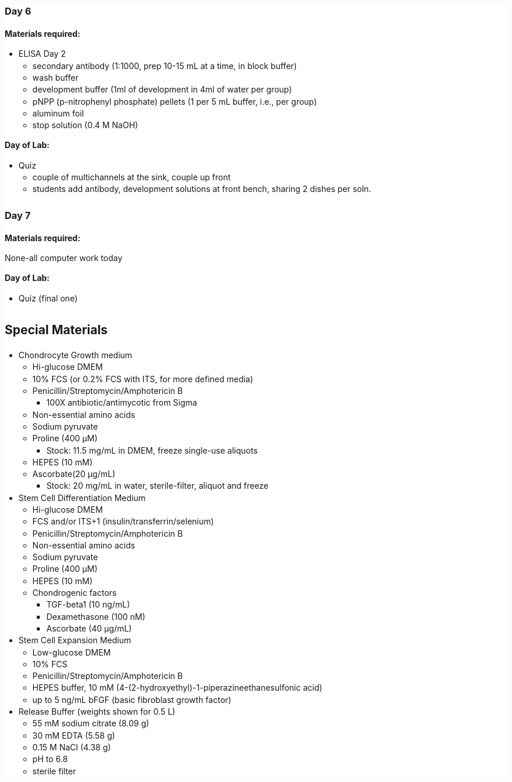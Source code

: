 ### Day 6

**Materials required:**

*   ELISA Day 2
    *   secondary antibody (1:1000, prep 10-15 mL at a time, in block buffer)
    *   wash buffer
    *   development buffer (1ml of development in 4ml of water per group)
    *   pNPP (p-nitrophenyl phosphate) pellets (1 per 5 mL buffer, i.e., per group)
    *   aluminum foil
    *   stop solution (0.4 M NaOH)

**Day of Lab:**

*   Quiz
    *   couple of multichannels at the sink, couple up front
    *   students add antibody, development solutions at front bench, sharing 2 dishes per soln.

### Day 7

**Materials required:**

None-all computer work today

**Day of Lab:**

*   Quiz (final one)

Special Materials
-----------------

*   Chondrocyte Growth medium
    *   Hi-glucose DMEM
    *   10% FCS (or 0.2% FCS with ITS, for more defined media)
    *   Penicillin/Streptomycin/Amphotericin B
        *   100X antibiotic/antimycotic from Sigma
    *   Non-essential amino acids
    *   Sodium pyruvate
    *   Proline (400 μM)
        *   Stock: 11.5 mg/mL in DMEM, freeze single-use aliquots
    *   HEPES (10 mM)
    *   Ascorbate(20 μg/mL)
        *   Stock: 20 mg/mL in water, sterile-filter, aliquot and freeze
*   Stem Cell Differentiation Medium
    *   Hi-glucose DMEM
    *   FCS and/or ITS+1 (insulin/transferrin/selenium)
    *   Penicillin/Streptomycin/Amphotericin B
    *   Non-essential amino acids
    *   Sodium pyruvate
    *   Proline (400 μM)
    *   HEPES (10 mM)
    *   Chondrogenic factors
        *   TGF-beta1 (10 ng/mL)
        *   Dexamethasone (100 nM)
        *   Ascorbate (40 μg/mL)
*   Stem Cell Expansion Medium
    *   Low-glucose DMEM
    *   10% FCS
    *   Penicillin/Streptomycin/Amphotericin B
    *   HEPES buffer, 10 mM (4-(2-hydroxyethyl)-1-piperazineethanesulfonic acid)
    *   up to 5 ng/mL bFGF (basic fibroblast growth factor)
*   Release Buffer (weights shown for 0.5 L)
    *   55 mM sodium citrate (8.09 g)
    *   30 mM EDTA (5.58 g)
    *   0.15 M NaCl (4.38 g)
    *   pH to 6.8
    *   sterile filter